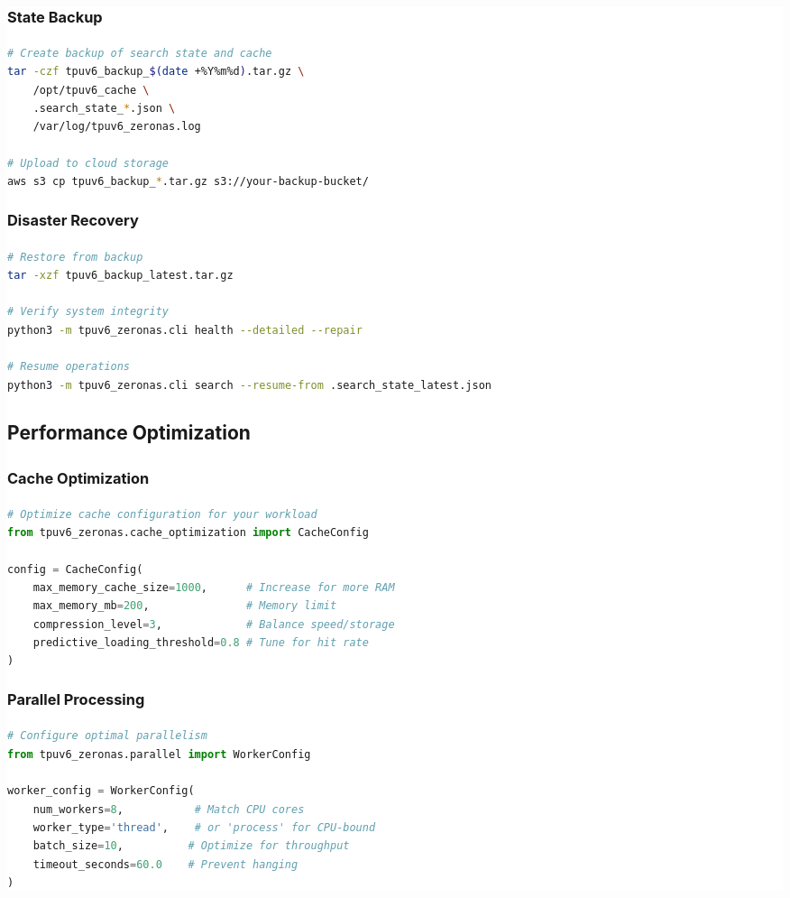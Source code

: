 ### State Backup

```bash
# Create backup of search state and cache
tar -czf tpuv6_backup_$(date +%Y%m%d).tar.gz \
    /opt/tpuv6_cache \
    .search_state_*.json \
    /var/log/tpuv6_zeronas.log

# Upload to cloud storage
aws s3 cp tpuv6_backup_*.tar.gz s3://your-backup-bucket/
```

### Disaster Recovery

```bash
# Restore from backup
tar -xzf tpuv6_backup_latest.tar.gz

# Verify system integrity
python3 -m tpuv6_zeronas.cli health --detailed --repair

# Resume operations
python3 -m tpuv6_zeronas.cli search --resume-from .search_state_latest.json
```

## Performance Optimization

### Cache Optimization

```python
# Optimize cache configuration for your workload
from tpuv6_zeronas.cache_optimization import CacheConfig

config = CacheConfig(
    max_memory_cache_size=1000,      # Increase for more RAM
    max_memory_mb=200,               # Memory limit
    compression_level=3,             # Balance speed/storage
    predictive_loading_threshold=0.8 # Tune for hit rate
)
```

### Parallel Processing

```python
# Configure optimal parallelism
from tpuv6_zeronas.parallel import WorkerConfig

worker_config = WorkerConfig(
    num_workers=8,           # Match CPU cores
    worker_type='thread',    # or 'process' for CPU-bound
    batch_size=10,          # Optimize for throughput
    timeout_seconds=60.0    # Prevent hanging
)
```
